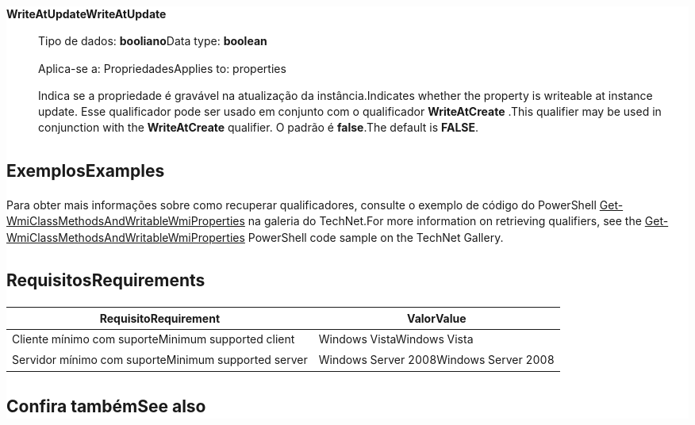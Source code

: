 </dd> <dt>

<span data-ttu-id="48880-460"><span id="WriteAtUpdate"></span><span id="writeatupdate"></span><span id="WRITEATUPDATE"></span>**WriteAtUpdate**</span><span class="sxs-lookup"><span data-stu-id="48880-460"><span id="WriteAtUpdate"></span><span id="writeatupdate"></span><span id="WRITEATUPDATE"></span>**WriteAtUpdate**</span></span>
</dt> <dd>

<span data-ttu-id="48880-461">Tipo de dados: **booliano**</span><span class="sxs-lookup"><span data-stu-id="48880-461">Data type: **boolean**</span></span>

<span data-ttu-id="48880-462">Aplica-se a: Propriedades</span><span class="sxs-lookup"><span data-stu-id="48880-462">Applies to: properties</span></span>

<span data-ttu-id="48880-463">Indica se a propriedade é gravável na atualização da instância.</span><span class="sxs-lookup"><span data-stu-id="48880-463">Indicates whether the property is writeable at instance update.</span></span> <span data-ttu-id="48880-464">Esse qualificador pode ser usado em conjunto com o qualificador **WriteAtCreate** .</span><span class="sxs-lookup"><span data-stu-id="48880-464">This qualifier may be used in conjunction with the **WriteAtCreate** qualifier.</span></span> <span data-ttu-id="48880-465">O padrão é **false**.</span><span class="sxs-lookup"><span data-stu-id="48880-465">The default is **FALSE**.</span></span>

</dd> </dl>

## <a name="examples"></a><span data-ttu-id="48880-466">Exemplos</span><span class="sxs-lookup"><span data-stu-id="48880-466">Examples</span></span>

<span data-ttu-id="48880-467">Para obter mais informações sobre como recuperar qualificadores, consulte o exemplo de código do PowerShell [Get-WmiClassMethodsAndWritableWmiProperties](https://Gallery.TechNet.Microsoft.Com/10670e14-4cf1-4ce5-99d0-fc4ca80dac2c) na galeria do TechNet.</span><span class="sxs-lookup"><span data-stu-id="48880-467">For more information on retrieving qualifiers, see the [Get-WmiClassMethodsAndWritableWmiProperties](https://Gallery.TechNet.Microsoft.Com/10670e14-4cf1-4ce5-99d0-fc4ca80dac2c) PowerShell code sample on the TechNet Gallery.</span></span>

## <a name="requirements"></a><span data-ttu-id="48880-468">Requisitos</span><span class="sxs-lookup"><span data-stu-id="48880-468">Requirements</span></span>



| <span data-ttu-id="48880-469">Requisito</span><span class="sxs-lookup"><span data-stu-id="48880-469">Requirement</span></span> | <span data-ttu-id="48880-470">Valor</span><span class="sxs-lookup"><span data-stu-id="48880-470">Value</span></span> |
|-------------------------------------|--------------------------------|
| <span data-ttu-id="48880-471">Cliente mínimo com suporte</span><span class="sxs-lookup"><span data-stu-id="48880-471">Minimum supported client</span></span><br/> | <span data-ttu-id="48880-472">Windows Vista</span><span class="sxs-lookup"><span data-stu-id="48880-472">Windows Vista</span></span><br/>       |
| <span data-ttu-id="48880-473">Servidor mínimo com suporte</span><span class="sxs-lookup"><span data-stu-id="48880-473">Minimum supported server</span></span><br/> | <span data-ttu-id="48880-474">Windows Server 2008</span><span class="sxs-lookup"><span data-stu-id="48880-474">Windows Server 2008</span></span><br/> |



## <a name="see-also"></a><span data-ttu-id="48880-475">Confira também</span><span class="sxs-lookup"><span data-stu-id="48880-475">See also</span></span>

<dl> <dt>
